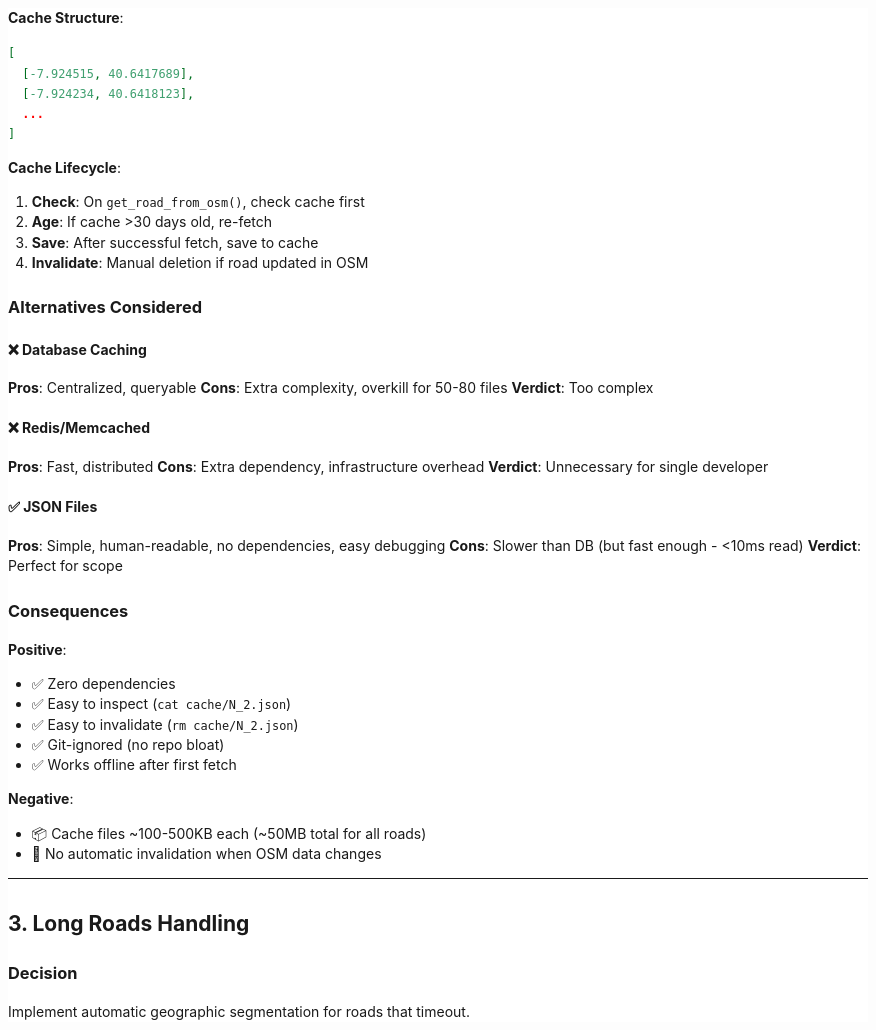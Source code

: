 **Cache Structure**:
```json
[
  [-7.924515, 40.6417689],
  [-7.924234, 40.6418123],
  ...
]
```

**Cache Lifecycle**:
1. **Check**: On `get_road_from_osm()`, check cache first
2. **Age**: If cache >30 days old, re-fetch
3. **Save**: After successful fetch, save to cache
4. **Invalidate**: Manual deletion if road updated in OSM

### Alternatives Considered

#### ❌ Database Caching
**Pros**: Centralized, queryable
**Cons**: Extra complexity, overkill for 50-80 files
**Verdict**: Too complex

#### ❌ Redis/Memcached
**Pros**: Fast, distributed
**Cons**: Extra dependency, infrastructure overhead
**Verdict**: Unnecessary for single developer

#### ✅ JSON Files
**Pros**: Simple, human-readable, no dependencies, easy debugging
**Cons**: Slower than DB (but fast enough - <10ms read)
**Verdict**: Perfect for scope

### Consequences

**Positive**:
- ✅ Zero dependencies
- ✅ Easy to inspect (`cat cache/N_2.json`)
- ✅ Easy to invalidate (`rm cache/N_2.json`)
- ✅ Git-ignored (no repo bloat)
- ✅ Works offline after first fetch

**Negative**:
- 📦 Cache files ~100-500KB each (~50MB total for all roads)
- 🔄 No automatic invalidation when OSM data changes

---

## 3. Long Roads Handling

### Decision
Implement automatic geographic segmentation for roads that timeout.
